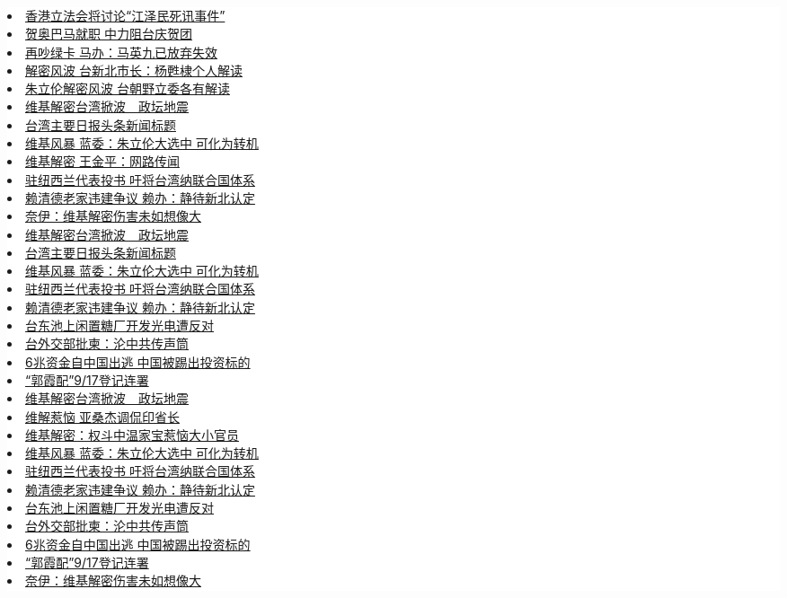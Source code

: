 <li><a href="https://github.com/19920513/djy/blob/master/gb/11/7/12/n3312492.md#1">香港立法会将讨论“江泽民死讯事件”</a></li>
<li><a href="https://github.com/19920513/djy/blob/master/gb/10/12/9/n3108602.md#1">贺奥巴马就职 中力阻台庆贺团</a></li>
<li><a href="https://github.com/19920513/djy/blob/master/gb/11/9/6/n3364817.md#1">再吵绿卡 马办：马英九已放弃失效</a></li>
<li><a href="https://github.com/19920513/djy/blob/master/gb/11/9/6/n3365225.md#1">解密风波  台新北市长：杨甦棣个人解读</a></li>
<li><a href="https://github.com/19920513/djy/blob/master/gb/11/9/6/n3365401.md#1">朱立伦解密风波 台朝野立委各有解读</a></li>
<li><a href="https://github.com/19920513/djy/blob/master/gb/11/9/7/n3365542.md#1">维基解密台湾掀波　政坛地震</a></li>
<li><a href="https://github.com/19920513/djy/blob/master/gb/11/9/7/n3365812.md#1">台湾主要日报头条新闻标题</a></li>
<li><a href="https://github.com/19920513/djy/blob/master/gb/11/9/7/n3365873.md#1">维基风暴 蓝委：朱立伦大选中 可化为转机</a></li>
<li><a href="https://github.com/19920513/djy/blob/master/gb/11/9/7/n3365977.md#1">维基解密 王金平：网路传闻</a></li>
<li><a href="https://github.com/19920513/djy/blob/master/gb/23/9/17/n14075570.md#1">驻纽西兰代表投书 吁将台湾纳联合国体系</a></li>
<li><a href="https://github.com/19920513/djy/blob/master/gb/23/9/17/n14075565.md#1">赖清德老家违建争议 赖办：静待新北认定</a></li>
<li><a href="https://github.com/19920513/djy/blob/master/gb/10/12/8/n3107415.md#1">奈伊：维基解密伤害未如想像大</a></li>
<li><a href="https://github.com/19920513/djy/blob/master/gb/11/9/7/n3365542.md#1">维基解密台湾掀波　政坛地震</a></li>
<li><a href="https://github.com/19920513/djy/blob/master/gb/11/9/7/n3365812.md#1">台湾主要日报头条新闻标题</a></li>
<li><a href="https://github.com/19920513/djy/blob/master/gb/11/9/7/n3365873.md#1">维基风暴 蓝委：朱立伦大选中 可化为转机</a></li>
<li><a href="https://github.com/19920513/djy/blob/master/gb/23/9/17/n14075570.md#1">驻纽西兰代表投书 吁将台湾纳联合国体系</a></li>
<li><a href="https://github.com/19920513/djy/blob/master/gb/23/9/17/n14075565.md#1">赖清德老家违建争议 赖办：静待新北认定</a></li>
<li><a href="https://github.com/19920513/djy/blob/master/gb/23/9/17/n14075590.md#1">台东池上闲置糖厂开发光电遭反对</a></li>
<li><a href="https://github.com/19920513/djy/blob/master/gb/23/9/17/n14075569.md#1">台外交部批柬：沦中共传声筒</a></li>
<li><a href="https://github.com/19920513/djy/blob/master/gb/23/9/17/n14075616.md#1">6兆资金自中国出逃 中国被踢出投资标的</a></li>
<li><a href="https://github.com/19920513/djy/blob/master/gb/23/9/17/n14075567.md#1">“郭霞配”9/17登记连署</a></li>
<li><a href="https://github.com/19920513/djy/blob/master/gb/11/9/7/n3365542.md#1">维基解密台湾掀波　政坛地震</a></li>
<li><a href="https://github.com/19920513/djy/blob/master/gb/11/9/7/n3365803.md#1">维解惹恼  亚桑杰调侃印省长</a></li>
<li><a href="https://github.com/19920513/djy/blob/master/gb/11/9/7/n3365816.md#1">维基解密：权斗中温家宝惹恼大小官员</a></li>
<li><a href="https://github.com/19920513/djy/blob/master/gb/11/9/7/n3365873.md#1">维基风暴 蓝委：朱立伦大选中 可化为转机</a></li>
<li><a href="https://github.com/19920513/djy/blob/master/gb/23/9/17/n14075570.md#1">驻纽西兰代表投书 吁将台湾纳联合国体系</a></li>
<li><a href="https://github.com/19920513/djy/blob/master/gb/23/9/17/n14075565.md#1">赖清德老家违建争议 赖办：静待新北认定</a></li>
<li><a href="https://github.com/19920513/djy/blob/master/gb/23/9/17/n14075590.md#1">台东池上闲置糖厂开发光电遭反对</a></li>
<li><a href="https://github.com/19920513/djy/blob/master/gb/23/9/17/n14075569.md#1">台外交部批柬：沦中共传声筒</a></li>
<li><a href="https://github.com/19920513/djy/blob/master/gb/23/9/17/n14075616.md#1">6兆资金自中国出逃 中国被踢出投资标的</a></li>
<li><a href="https://github.com/19920513/djy/blob/master/gb/23/9/17/n14075567.md#1">“郭霞配”9/17登记连署</a></li>
<li><a href="https://github.com/19920513/djy/blob/master/gb/10/12/8/n3107415.md#1">奈伊：维基解密伤害未如想像大</a></li>